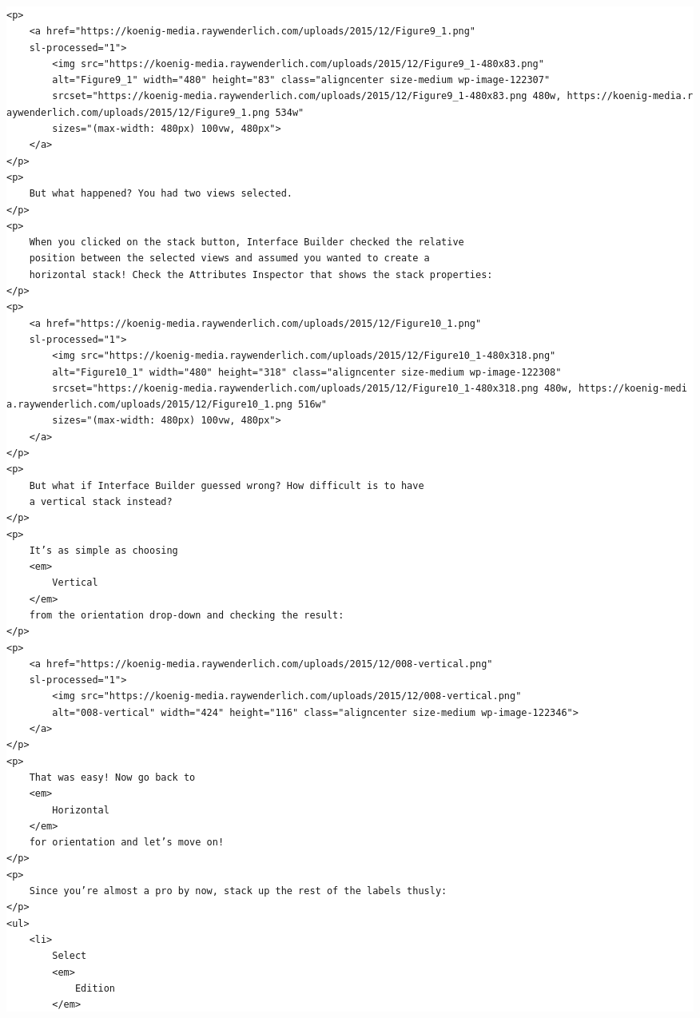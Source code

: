     <p>
        <a href="https://koenig-media.raywenderlich.com/uploads/2015/12/Figure9_1.png"
        sl-processed="1">
            <img src="https://koenig-media.raywenderlich.com/uploads/2015/12/Figure9_1-480x83.png"
            alt="Figure9_1" width="480" height="83" class="aligncenter size-medium wp-image-122307"
            srcset="https://koenig-media.raywenderlich.com/uploads/2015/12/Figure9_1-480x83.png 480w, https://koenig-media.raywenderlich.com/uploads/2015/12/Figure9_1.png 534w"
            sizes="(max-width: 480px) 100vw, 480px">
        </a>
    </p>
    <p>
        But what happened? You had two views selected.
    </p>
    <p>
        When you clicked on the stack button, Interface Builder checked the relative
        position between the selected views and assumed you wanted to create a
        horizontal stack! Check the Attributes Inspector that shows the stack properties:
    </p>
    <p>
        <a href="https://koenig-media.raywenderlich.com/uploads/2015/12/Figure10_1.png"
        sl-processed="1">
            <img src="https://koenig-media.raywenderlich.com/uploads/2015/12/Figure10_1-480x318.png"
            alt="Figure10_1" width="480" height="318" class="aligncenter size-medium wp-image-122308"
            srcset="https://koenig-media.raywenderlich.com/uploads/2015/12/Figure10_1-480x318.png 480w, https://koenig-media.raywenderlich.com/uploads/2015/12/Figure10_1.png 516w"
            sizes="(max-width: 480px) 100vw, 480px">
        </a>
    </p>
    <p>
        But what if Interface Builder guessed wrong? How difficult is to have
        a vertical stack instead?
    </p>
    <p>
        It’s as simple as choosing
        <em>
            Vertical
        </em>
        from the orientation drop-down and checking the result:
    </p>
    <p>
        <a href="https://koenig-media.raywenderlich.com/uploads/2015/12/008-vertical.png"
        sl-processed="1">
            <img src="https://koenig-media.raywenderlich.com/uploads/2015/12/008-vertical.png"
            alt="008-vertical" width="424" height="116" class="aligncenter size-medium wp-image-122346">
        </a>
    </p>
    <p>
        That was easy! Now go back to
        <em>
            Horizontal
        </em>
        for orientation and let’s move on!
    </p>
    <p>
        Since you’re almost a pro by now, stack up the rest of the labels thusly:
    </p>
    <ul>
        <li>
            Select
            <em>
                Edition
            </em>
